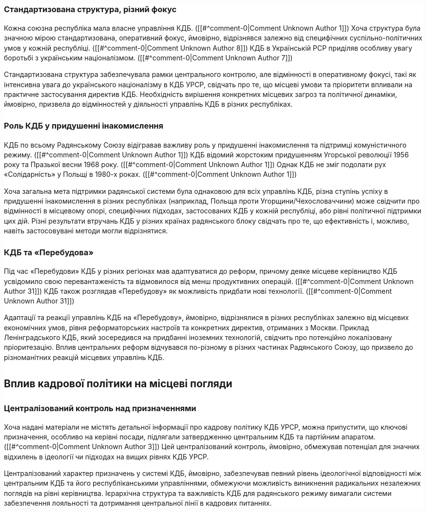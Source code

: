 ### Стандартизована структура, різний фокус

Кожна союзна республіка мала власне управління КДБ. ([[#^comment-0|Comment Unknown Author 1]]) Хоча структура була значною мірою стандартизована, оперативний фокус, ймовірно, відрізнявся залежно від специфічних суспільно-політичних умов у кожній республіці. ([[#^comment-0|Comment Unknown Author 8]]) КДБ в Українській РСР приділяв особливу увагу боротьбі з українським націоналізмом. ([[#^comment-0|Comment Unknown Author 7]])

Стандартизована структура забезпечувала рамки центрального контролю, але відмінності в оперативному фокусі, такі як інтенсивна увага до українського націоналізму в КДБ УРСР, свідчать про те, що місцеві умови та пріоритети впливали на практичне застосування директив КДБ. Необхідність вирішення конкретних місцевих загроз та політичної динаміки, ймовірно, призвела до відмінностей у діяльності управлінь КДБ в різних республіках.

### Роль КДБ у придушенні інакомислення

КДБ по всьому Радянському Союзу відігравав важливу роль у придушенні інакомислення та підтримці комуністичного режиму. ([[#^comment-0|Comment Unknown Author 1]]) КДБ відомий жорстоким придушенням Угорської революції 1956 року та Празької весни 1968 року. ([[#^comment-0|Comment Unknown Author 1]]) Однак КДБ не зміг подолати рух «Солідарність» у Польщі в 1980-х роках. ([[#^comment-0|Comment Unknown Author 1]])

Хоча загальна мета підтримки радянської системи була однаковою для всіх управлінь КДБ, різна ступінь успіху в придушенні інакомислення в різних республіках (наприклад, Польща проти Угорщини/Чехословаччини) може свідчити про відмінності в місцевому опорі, специфічних підходах, застосованих КДБ у кожній республіці, або рівні політичної підтримки цих дій. Різні результати втручань КДБ у різних країнах радянського блоку свідчать про те, що ефективність і, можливо, навіть застосовувані методи могли відрізнятися.

### КДБ та «Перебудова»

Під час «Перебудови» КДБ у різних регіонах мав адаптуватися до реформ, причому деяке місцеве керівництво КДБ усвідомило свою перевантаженість та відмовилося від менш продуктивних операцій. ([[#^comment-0|Comment Unknown Author 31]]) КДБ також розглядав «Перебудову» як можливість придбати нові технології. ([[#^comment-0|Comment Unknown Author 31]])

Адаптації та реакції управлінь КДБ на «Перебудову», ймовірно, відрізнялися в різних республіках залежно від місцевих економічних умов, рівня реформаторських настроїв та конкретних директив, отриманих з Москви. Приклад Ленінградського КДБ, який зосередився на придбанні іноземних технологій, свідчить про потенційно локалізовану пріоритезацію. Вплив центральних реформ відчувався по-різному в різних частинах Радянського Союзу, що призвело до різноманітних реакцій місцевих управлінь КДБ.

## Вплив кадрової політики на місцеві погляди

### Централізований контроль над призначеннями

Хоча надані матеріали не містять детальної інформації про кадрову політику КДБ УРСР, можна припустити, що ключові призначення, особливо на керівні посади, підлягали затвердженню центральним КДБ та партійним апаратом. ([[#^comment-0|Comment Unknown Author 3]]) Цей централізований контроль, ймовірно, обмежував потенціал для значних відхилень в ідеології чи підходах на вищих рівнях КДБ УРСР.

Централізований характер призначень у системі КДБ, ймовірно, забезпечував певний рівень ідеологічної відповідності між центральним КДБ та його республіканськими управліннями, обмежуючи можливість виникнення радикальних незалежних поглядів на рівні керівництва. Ієрархічна структура та важливість КДБ для радянського режиму вимагали системи забезпечення лояльності та дотримання центральної лінії в кадрових питаннях.
